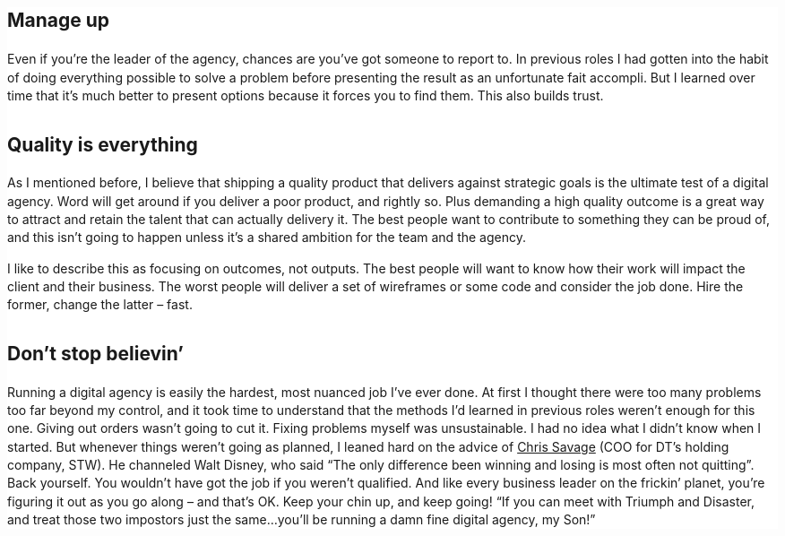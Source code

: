 ## Manage up
Even if you’re the leader of the agency, chances are you’ve got someone to report to. In previous roles I had gotten into the habit of doing everything possible to solve a problem before presenting the result as an unfortunate fait accompli. But I learned over time that it’s much better to present options because it forces you to find them. This also builds trust.

## Quality is everything
As I mentioned before, I believe that shipping a quality product that delivers against strategic goals is the ultimate test of a digital agency. Word will get around if you deliver a poor product, and rightly so. Plus demanding a high quality outcome is a great way to attract and retain the talent that can actually delivery it. The best people want to contribute to something they can be proud of, and this isn’t going to happen unless it’s a shared ambition for the team and the agency.

I like to describe this as focusing on outcomes, not outputs. The best people will want to know how their work will impact the client and their business. The worst people will deliver a set of wireframes or some code and consider the job done. Hire the former, change the latter – fast.

## Don’t stop believin’
Running a digital agency is easily the hardest, most nuanced job I’ve ever done. At first I thought there were too many problems too far beyond my control, and it took time to understand that the methods I’d learned in previous roles weren’t enough for this one. Giving out orders wasn’t going to cut it. Fixing problems myself was unsustainable. I had no idea what I didn’t know when I started. But whenever things weren’t going as planned, I leaned hard on the advice of [Chris Savage](http://chrisjohnsavage.com/tag/persistence/) (COO for DT’s holding company, STW). He channeled Walt Disney, who said “The only difference been winning and losing is most often not quitting”. Back yourself. You wouldn’t have got the job if you weren’t qualified. And like every business leader on the frickin’ planet, you’re figuring it out as you go along – and that’s OK. Keep your chin up, and keep going! “If you can meet with Triumph and Disaster, and treat those two impostors just the same…you’ll be running a damn fine digital agency, my Son!”

